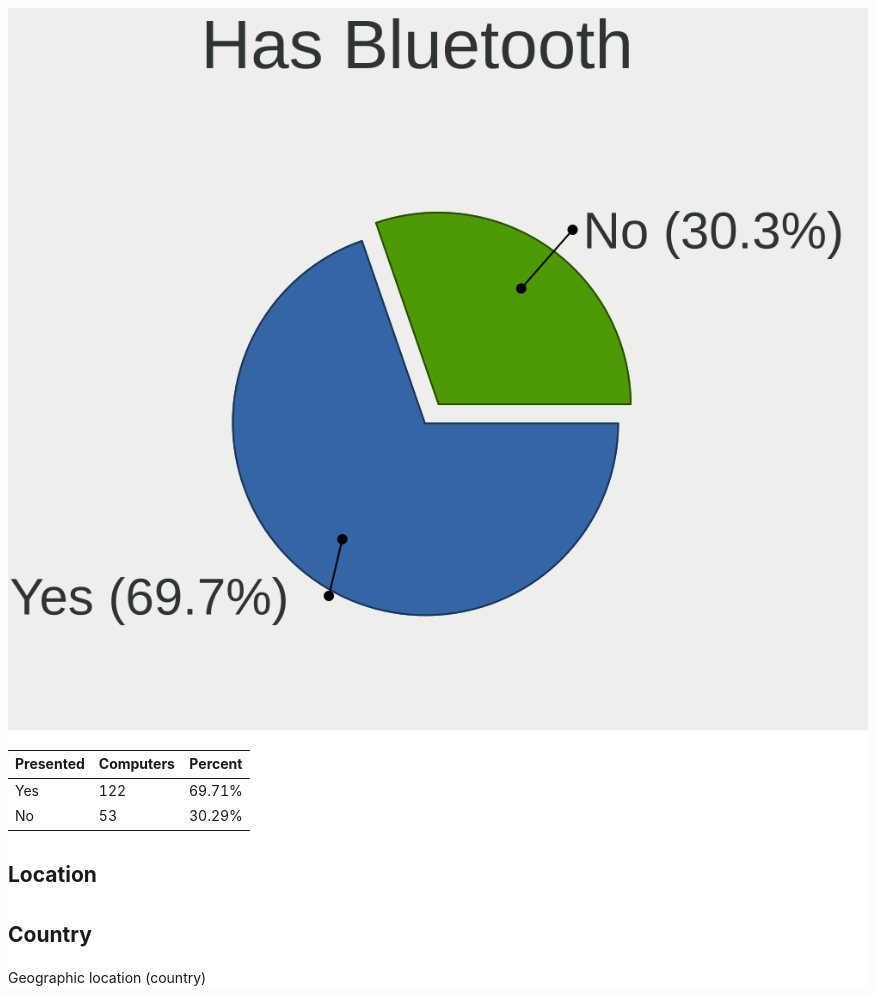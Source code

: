 ![Has Bluetooth](./All/images/pie_chart/node_has_bluetooth.svg)


| Presented | Computers | Percent |
|-----------|-----------|---------|
| Yes       | 122       | 69.71%  |
| No        | 53        | 30.29%  |

Location
--------

Country
-------

Geographic location (country)
